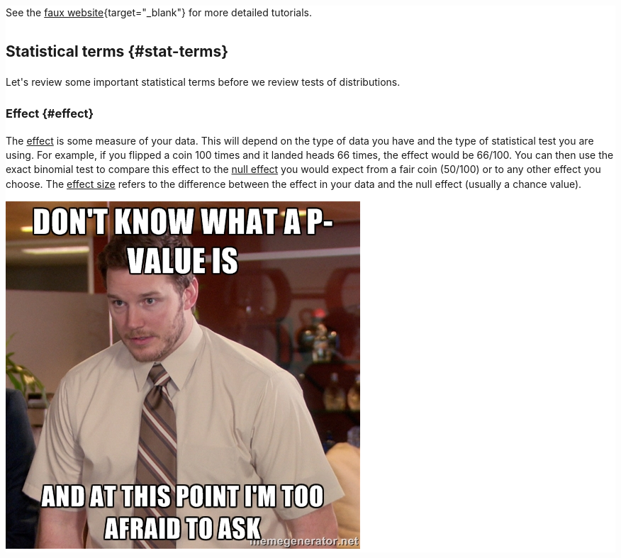 See the [faux website](https://debruine.github.io/faux/){target="_blank"} for more detailed tutorials.


## Statistical terms {#stat-terms}

Let's review some important statistical terms before we review tests of distributions. 

### Effect {#effect}

The <a class='glossary' target='_blank' title='Some measure of your data, such as the mean value, or the number of standard deviations the mean differs from a chance value.' href='https://psyteachr.github.io/glossary/e#effect'>effect</a> is some measure of your data. This will depend on the type of data you have and the type of statistical test you are using. For example, if you flipped a coin 100 times and it landed heads 66 times, the effect would be 66/100. You can then use the exact binomial test to compare this effect to the <a class='glossary' target='_blank' title='An outcome that does not show an otherwise expected effect.' href='https://psyteachr.github.io/glossary/n#null-effect'>null effect</a> you would expect from a fair coin (50/100) or to any other effect you choose. The <a class='glossary' target='_blank' title='The difference between the effect in your data and the null effect (usually a chance value)' href='https://psyteachr.github.io/glossary/e#effect-size'>effect size</a> refers to the difference between the effect in your data and the null effect (usually a chance value).

<div class="right meme"><img src="images/memes/p-value.jpg"
  alt="Top text: Don't know what a p-value is, Bottom text: at this point I'm too afraid to ask"/></div>
